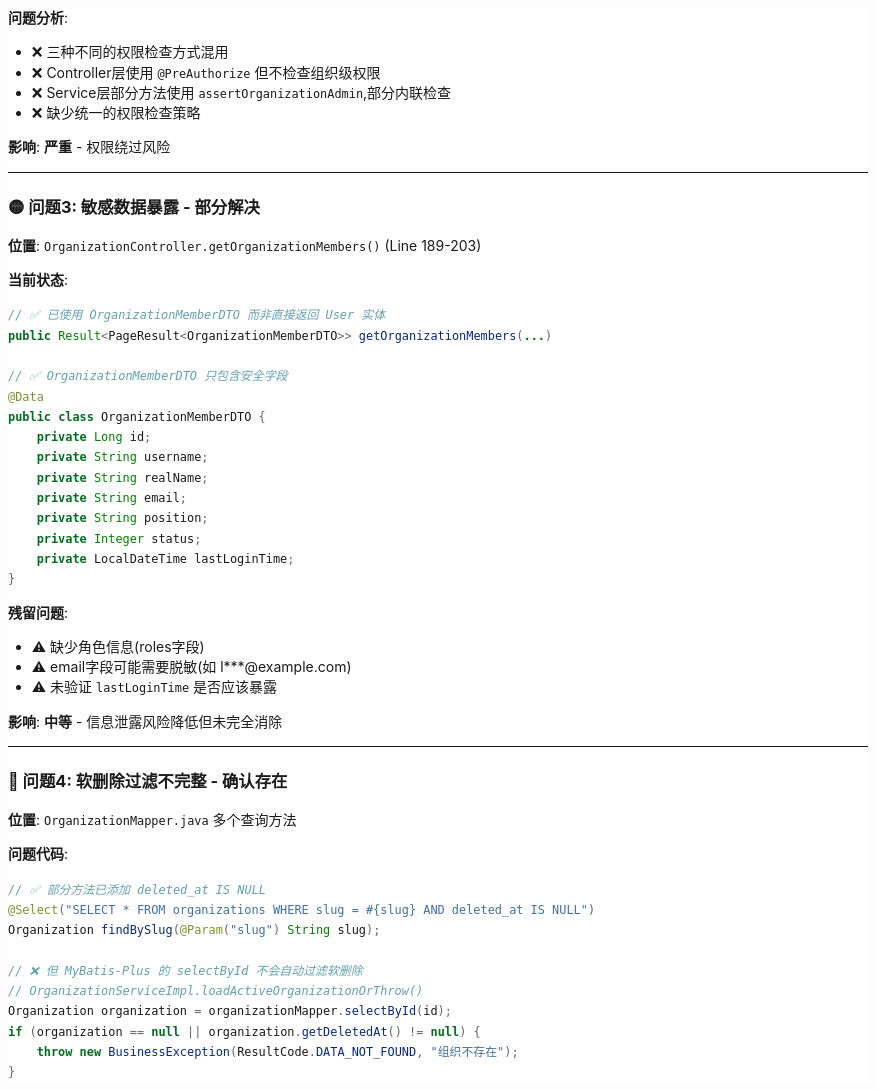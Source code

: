 **问题分析**:
- ❌ 三种不同的权限检查方式混用
- ❌ Controller层使用 `@PreAuthorize` 但不检查组织级权限
- ❌ Service层部分方法使用 `assertOrganizationAdmin`,部分内联检查
- ❌ 缺少统一的权限检查策略

**影响**: **严重** - 权限绕过风险

---

### 🟡 问题3: 敏感数据暴露 - **部分解决**

**位置**: `OrganizationController.getOrganizationMembers()` (Line 189-203)

**当前状态**:
```java
// ✅ 已使用 OrganizationMemberDTO 而非直接返回 User 实体
public Result<PageResult<OrganizationMemberDTO>> getOrganizationMembers(...)

// ✅ OrganizationMemberDTO 只包含安全字段
@Data
public class OrganizationMemberDTO {
    private Long id;
    private String username;
    private String realName;
    private String email;
    private String position;
    private Integer status;
    private LocalDateTime lastLoginTime;
}
```

**残留问题**:
- ⚠️ 缺少角色信息(roles字段)
- ⚠️ email字段可能需要脱敏(如 l***@example.com)
- ⚠️ 未验证 `lastLoginTime` 是否应该暴露

**影响**: **中等** - 信息泄露风险降低但未完全消除

---

### 🔴 问题4: 软删除过滤不完整 - **确认存在**

**位置**: `OrganizationMapper.java` 多个查询方法

**问题代码**:
```java
// ✅ 部分方法已添加 deleted_at IS NULL
@Select("SELECT * FROM organizations WHERE slug = #{slug} AND deleted_at IS NULL")
Organization findBySlug(@Param("slug") String slug);

// ❌ 但 MyBatis-Plus 的 selectById 不会自动过滤软删除
// OrganizationServiceImpl.loadActiveOrganizationOrThrow()
Organization organization = organizationMapper.selectById(id);
if (organization == null || organization.getDeletedAt() != null) {
    throw new BusinessException(ResultCode.DATA_NOT_FOUND, "组织不存在");
}
```
